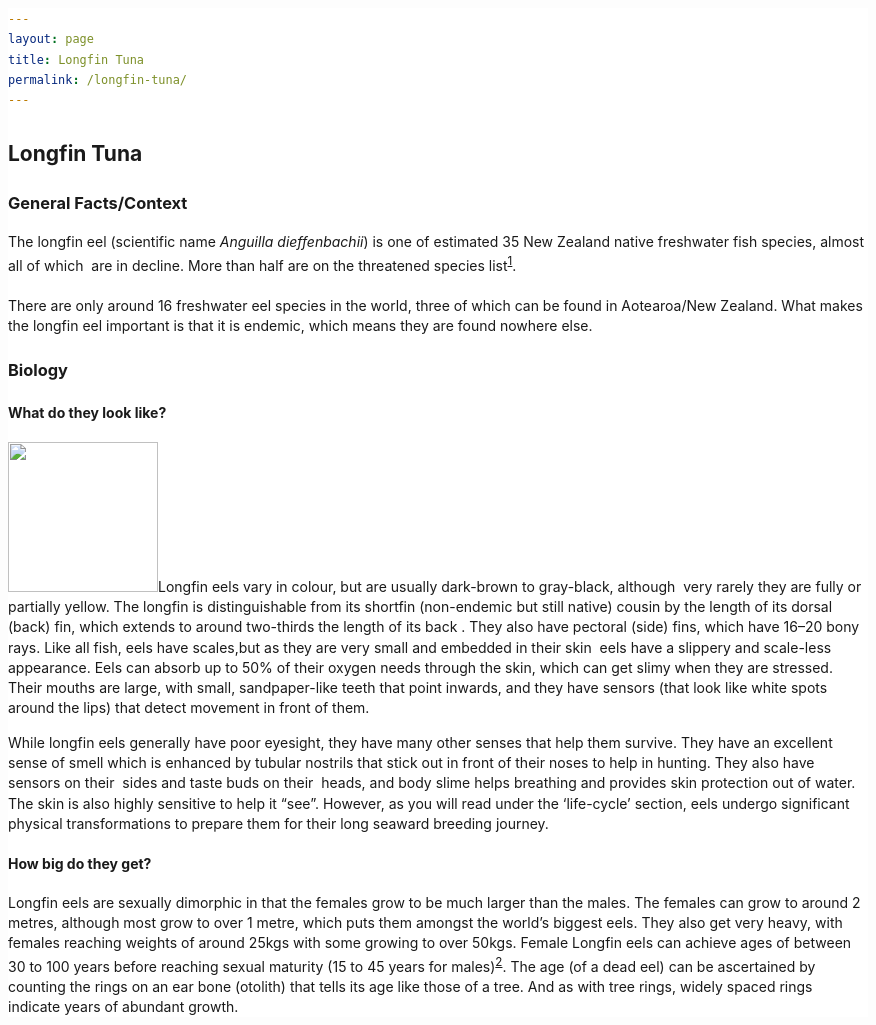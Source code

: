 ```yaml
---
layout: page
title: Longfin Tuna
permalink: /longfin-tuna/
---
```


<h2 class="title">Longfin Tuna</h2>
<h3>General Facts/Context</h3>
<p>The longfin eel (scientific name <em>Anguilla dieffenbachii</em>) is one of estimated 35 New Zealand native freshwater fish species, almost all of which&nbsp; are in decline. More than half are on the threatened species list<sup><a href='#footnotes'>1</a></sup>.<br />
<a href="/images/imgfrombrchr.png" rel="prettyPhoto"><img class="aligncenter size-full wp-image-99" title="imgfrombrchr" src="/images/imgfrombrchr.png" alt="" width="600" srcset="/images/imgfrombrchr.png 900w, /images/imgfrombrchr-300x99.png 300w, /images/imgfrombrchr-150x49.png 150w" sizes="(max-width: 900px) 100vw, 900px" /></a><br />
There are only around 16 freshwater eel species in the world, three of which can be found in Aotearoa/New Zealand. What makes the longfin eel important is that it is endemic, which means they are found nowhere else.</p>
<h3>Biology</h3>
<h4>What do they look like?</h4>
<p><a href="/images/IMGP2855.jpg" rel="prettyPhoto"><img class="alignright size-thumbnail wp-image-104" title="IMGP2855" src="/images/IMGP2855-150x150.jpg" alt="" width="150" height="150" srcset="/images/IMGP2855-150x150.jpg 150w, /images/IMGP2855-50x50.jpg 50w, /images/IMGP2855-25x25.jpg 25w" sizes="(max-width: 150px) 100vw, 150px" /></a>Longfin eels vary in colour, but are usually dark-brown to gray-black, although&nbsp; very rarely they are fully or partially yellow. The longfin is distinguishable from its shortfin (non-endemic but still native) cousin by the length of its dorsal (back) fin, which extends to around two-thirds the length of its back . They also have pectoral (side) fins, which have 16–20 bony rays. Like all fish, eels have scales,but as they are very small and embedded in their skin&nbsp; eels have a slippery and scale-less appearance. Eels can absorb up to 50% of their oxygen needs through the skin, which can get slimy when they are stressed. Their mouths are large, with small, sandpaper-like teeth that point inwards, and they have sensors (that look like white spots around the lips) that detect movement in front of them.</p>
<p>While longfin eels generally have poor eyesight, they have many other senses that help them survive. They have an excellent sense of smell which is enhanced by tubular nostrils that stick out in front of their noses to help in hunting. They also have sensors on their&nbsp; sides and taste buds on their&nbsp; heads, and body slime helps breathing and provides skin protection out of water. The skin is also highly sensitive to help it “see”. However, as you will read under the ‘life-cycle’ section, eels undergo significant physical transformations to prepare them for their long seaward breeding journey.</p>
<h4>How big do they get?</h4>
<p><a href="/images/big.jpg" rel="prettyPhoto"><img class="alignleft size-medium wp-image-105" title="" src="/images/big-300x225.jpg" alt="" width="250" srcset="/images/big-300x225.jpg 300w, /images/big-150x112.jpg 150w, /images/big.jpg 640w" sizes="(max-width: 300px) 100vw, 300px" /></a>Longfin eels are sexually dimorphic in that the females grow to be much larger than the males. The females can grow to around 2 metres, although most grow to over 1 metre, which puts them amongst the world’s biggest eels. They also get very heavy, with females reaching weights of around 25kgs with some growing to over 50kgs. Female Longfin eels can achieve ages of between 30 to 100 years before reaching sexual maturity (15 to 45 years for males)<sup><a href='#footnotes'>2</a></sup>. The age (of a dead eel) can be ascertained by counting the rings on an ear bone (otolith) that tells its age like those of a tree. And as with tree rings, widely spaced rings indicate years of abundant growth.</p>